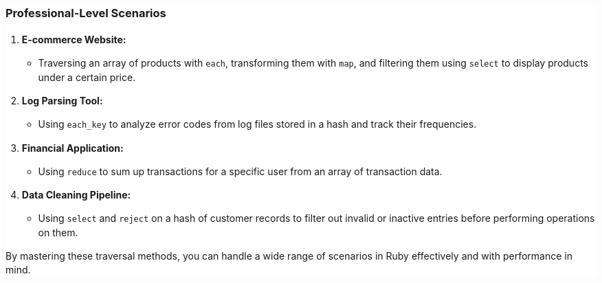 
### Professional-Level Scenarios

1. **E-commerce Website:**
   - Traversing an array of products with `each`, transforming them with `map`, and filtering them using `select` to display products under a certain price.

2. **Log Parsing Tool:**
   - Using `each_key` to analyze error codes from log files stored in a hash and track their frequencies.

3. **Financial Application:**
   - Using `reduce` to sum up transactions for a specific user from an array of transaction data.

4. **Data Cleaning Pipeline:**
   - Using `select` and `reject` on a hash of customer records to filter out invalid or inactive entries before performing operations on them.

By mastering these traversal methods, you can handle a wide range of scenarios in Ruby effectively and with performance in mind.
